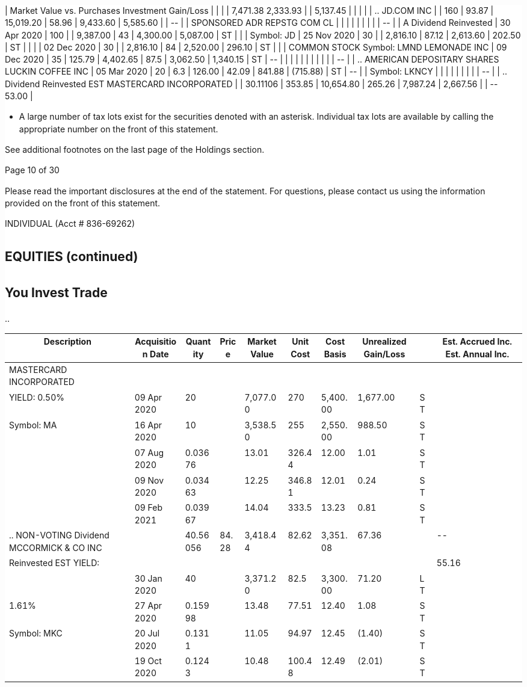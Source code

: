 | Market Value vs. Purchases Investment Gain/Loss    |                    |            |         | 7,471.38 2,333.93 |             | 5,137.45     |                         |    |                                      |
| .. JD.COM INC                                      |                    | 160        | 93.87   | 15,019.20         | 58.96       | 9,433.60     | 5,585.60                |    | --                                   |
| SPONSORED ADR REPSTG COM CL                        |                    |            |         |                   |             |              |                         |    | --                                   |
| A Dividend Reinvested                              | 30 Apr 2020        | 100        |         | 9,387.00          | 43          | 4,300.00     | 5,087.00                | ST |                                      |
| Symbol: JD                                         | 25 Nov 2020        | 30         |         | 2,816.10          | 87.12       | 2,613.60     | 202.50                  | ST |                                      |
|                                                    | 02 Dec 2020        | 30         |         | 2,816.10          | 84          | 2,520.00     | 296.10                  | ST |                                      |
| COMMON STOCK Symbol: LMND LEMONADE INC             | 09 Dec 2020        | 35         | 125.79  | 4,402.65          | 87.5        | 3,062.50     | 1,340.15                | ST | --                                   |
|                                                    |                    |            |         |                   |             |              |                         |    | --                                   |
| .. AMERICAN DEPOSITARY SHARES LUCKIN COFFEE INC    | 05 Mar 2020        | 20         | 6.3     | 126.00            | 42.09       | 841.88       | (715.88)                | ST | --                                   |
| Symbol: LKNCY                                      |                    |            |         |                   |             |              |                         |    | --                                   |
| .. Dividend Reinvested EST MASTERCARD INCORPORATED |                    | 30.11106   | 353.85  | 10,654.80         | 265.26      | 7,987.24     | 2,667.56                |    | -- 53.00                             |

* A large number of tax lots exist for the securities denoted with an asterisk. Individual tax lots are available by calling the appropriate number on the front of this statement.

See additional footnotes on the last page of the Holdings section.

Page  10 of 30

Please read the important disclosures at the end of the statement. For questions, please contact us using the information provided on the front of this statement.

INDIVIDUAL  (Acct # 836-69262)

## EQUITIES (continued)

## You Invest Trade

..

| Description                               | Acquisition Date   | Quantity   | Price    | Market Value   | Unit Cost   | Cost Basis   | Unrealized  Gain/Loss   |    | Est. Accrued Inc. Est. Annual Inc.   |
|-------------------------------------------|--------------------|------------|----------|----------------|-------------|--------------|-------------------------|----|--------------------------------------|
| MASTERCARD INCORPORATED                   |                    |            |          |                |             |              |                         |    |                                      |
| YIELD: 0.50%                              | 09 Apr 2020        | 20         |          | 7,077.00       | 270         | 5,400.00     | 1,677.00                | ST |                                      |
| Symbol: MA                                | 16 Apr 2020        | 10         |          | 3,538.50       | 255         | 2,550.00     | 988.50                  | ST |                                      |
|                                           | 07 Aug 2020        | 0.03676    |          | 13.01          | 326.44      | 12.00        | 1.01                    | ST |                                      |
|                                           | 09 Nov 2020        | 0.03463    |          | 12.25          | 346.81      | 12.01        | 0.24                    | ST |                                      |
|                                           | 09 Feb 2021        | 0.03967    |          | 14.04          | 333.5       | 13.23        | 0.81                    | ST |                                      |
| .. NON-VOTING Dividend MCCORMICK & CO INC |                    | 40.56056   | 84.28    | 3,418.44       | 82.62       | 3,351.08     | 67.36                   |    | --                                   |
| Reinvested EST YIELD:                     |                    |            |          |                |             |              |                         |    | 55.16                                |
|                                           | 30 Jan 2020        | 40         |          | 3,371.20       | 82.5        | 3,300.00     | 71.20                   | LT |                                      |
| 1.61%                                     | 27 Apr 2020        | 0.15998    |          | 13.48          | 77.51       | 12.40        | 1.08                    | ST |                                      |
| Symbol: MKC                               | 20 Jul 2020        | 0.1311     |          | 11.05          | 94.97       | 12.45        | (1.40)                  | ST |                                      |
|                                           | 19 Oct 2020        | 0.1243     |          | 10.48          | 100.48      | 12.49        | (2.01)                  | ST |                                      |